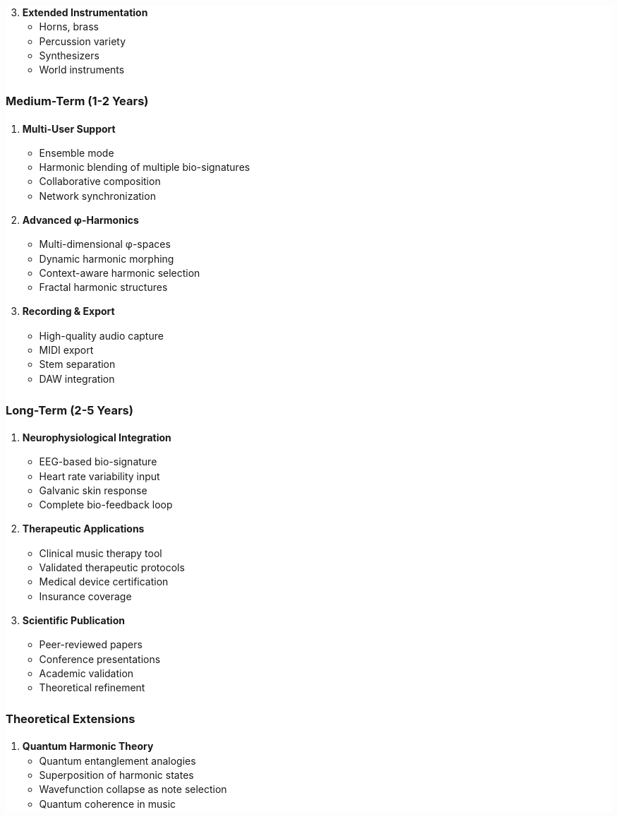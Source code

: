 3. **Extended Instrumentation**
   - Horns, brass
   - Percussion variety
   - Synthesizers
   - World instruments

### Medium-Term (1-2 Years)

1. **Multi-User Support**
   - Ensemble mode
   - Harmonic blending of multiple bio-signatures
   - Collaborative composition
   - Network synchronization

2. **Advanced φ-Harmonics**
   - Multi-dimensional φ-spaces
   - Dynamic harmonic morphing
   - Context-aware harmonic selection
   - Fractal harmonic structures

3. **Recording & Export**
   - High-quality audio capture
   - MIDI export
   - Stem separation
   - DAW integration

### Long-Term (2-5 Years)

1. **Neurophysiological Integration**
   - EEG-based bio-signature
   - Heart rate variability input
   - Galvanic skin response
   - Complete bio-feedback loop

2. **Therapeutic Applications**
   - Clinical music therapy tool
   - Validated therapeutic protocols
   - Medical device certification
   - Insurance coverage

3. **Scientific Publication**
   - Peer-reviewed papers
   - Conference presentations
   - Academic validation
   - Theoretical refinement

### Theoretical Extensions

1. **Quantum Harmonic Theory**
   - Quantum entanglement analogies
   - Superposition of harmonic states
   - Wavefunction collapse as note selection
   - Quantum coherence in music
